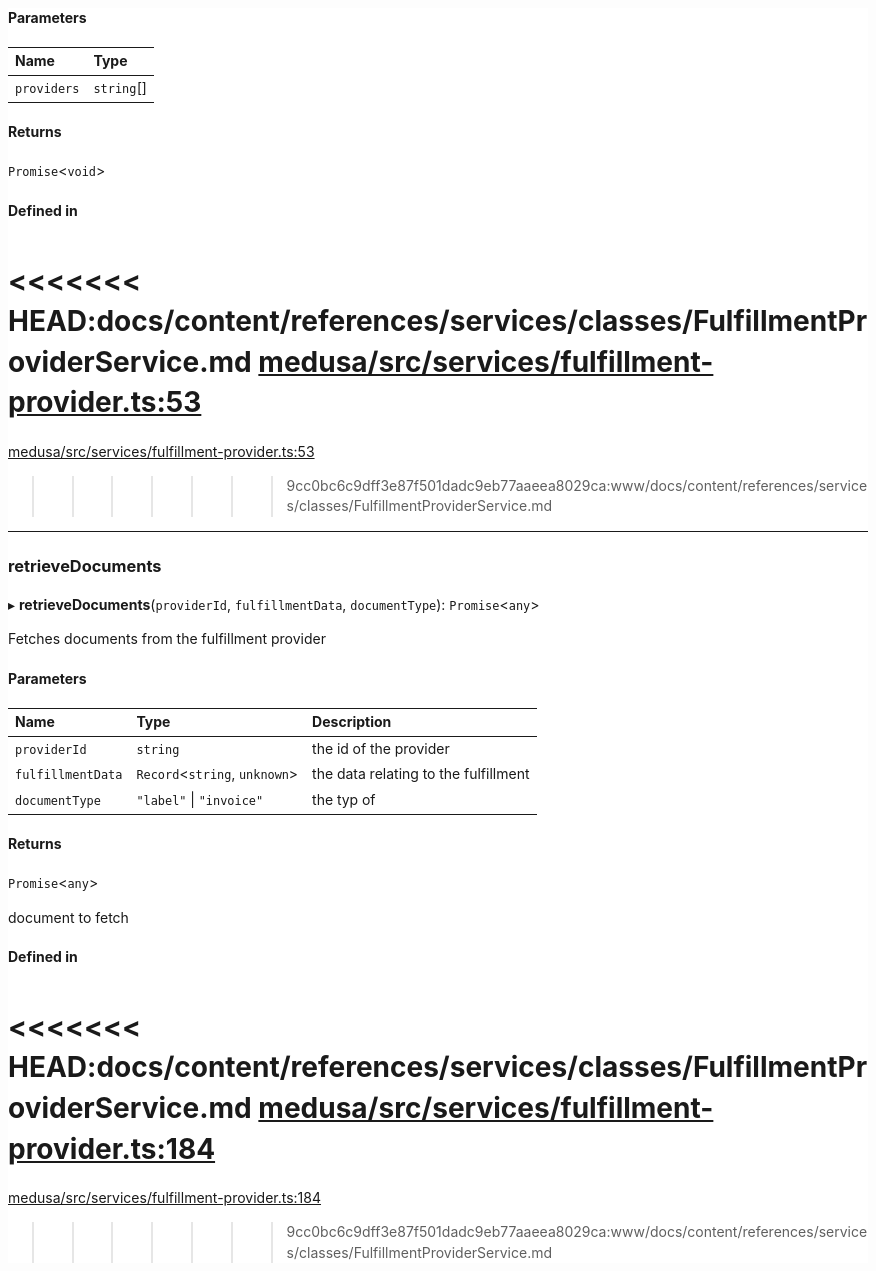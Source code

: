 #### Parameters

| Name | Type |
| :------ | :------ |
| `providers` | `string`[] |

#### Returns

`Promise`<`void`\>

#### Defined in

<<<<<<< HEAD:docs/content/references/services/classes/FulfillmentProviderService.md
[medusa/src/services/fulfillment-provider.ts:53](https://github.com/medusajs/medusa/blob/95c538c67/packages/medusa/src/services/fulfillment-provider.ts#L53)
=======
[medusa/src/services/fulfillment-provider.ts:53](https://github.com/medusajs/medusa/blob/755f9cf30/packages/medusa/src/services/fulfillment-provider.ts#L53)
>>>>>>> 9cc0bc6c9dff3e87f501dadc9eb77aaeea8029ca:www/docs/content/references/services/classes/FulfillmentProviderService.md

___

### retrieveDocuments

▸ **retrieveDocuments**(`providerId`, `fulfillmentData`, `documentType`): `Promise`<`any`\>

Fetches documents from the fulfillment provider

#### Parameters

| Name | Type | Description |
| :------ | :------ | :------ |
| `providerId` | `string` | the id of the provider |
| `fulfillmentData` | `Record`<`string`, `unknown`\> | the data relating to the fulfillment |
| `documentType` | ``"label"`` \| ``"invoice"`` | the typ of |

#### Returns

`Promise`<`any`\>

document to fetch

#### Defined in

<<<<<<< HEAD:docs/content/references/services/classes/FulfillmentProviderService.md
[medusa/src/services/fulfillment-provider.ts:184](https://github.com/medusajs/medusa/blob/95c538c67/packages/medusa/src/services/fulfillment-provider.ts#L184)
=======
[medusa/src/services/fulfillment-provider.ts:184](https://github.com/medusajs/medusa/blob/755f9cf30/packages/medusa/src/services/fulfillment-provider.ts#L184)
>>>>>>> 9cc0bc6c9dff3e87f501dadc9eb77aaeea8029ca:www/docs/content/references/services/classes/FulfillmentProviderService.md
